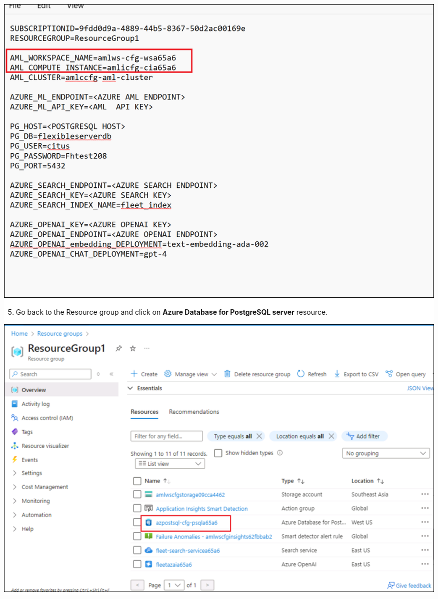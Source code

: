  ![](./media/image255.png)

5.  Go back to the Resource group and click on **Azure Database for  PostgreSQL server** resource.

 ![](./media/image256.png)
